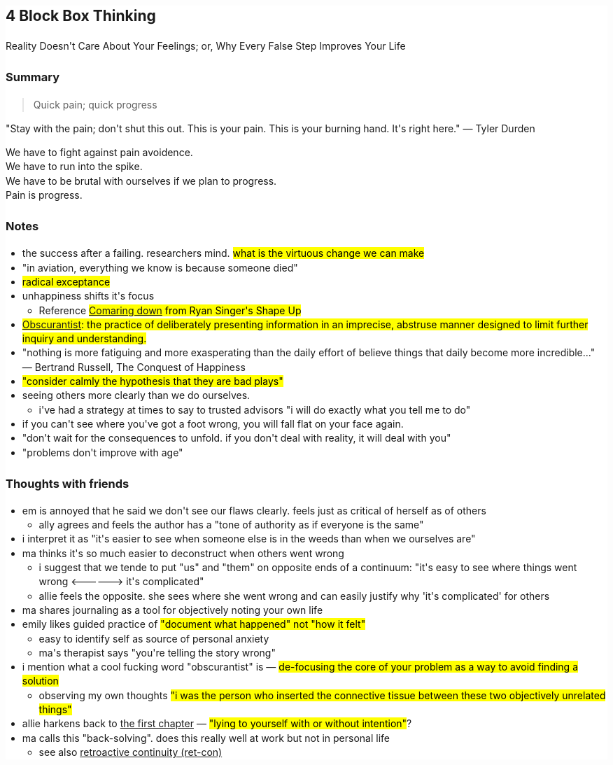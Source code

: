 ## 4 Block Box Thinking

Reality Doesn't Care About Your Feelings; or, Why Every False Step Improves Your Life

### Summary

> Quick pain; quick progress

"Stay with the pain; don't shut this out. This is your pain. This is your burning hand. It's right here." — Tyler Durden

We have to fight against pain avoidence.  
We have to run into the spike.  
We have to be brutal with ourselves if we plan to progress.  
Pain is progress.

### Notes

- the success after a failing. researchers mind. <mark>what is the virtuous change we can make</mark>
- "in aviation, everything we know is because someone died"
- <mark>radical exceptance</mark>
- unhappiness shifts it's focus
  - Reference <mark> [Comaring down](https://basecamp.com/shapeup/3.5-chapter-14#compare-to-baseline) from Ryan Singer's Shape Up</mark>
- <mark> [Obscurantist](https://en.wikipedia.org/wiki/Obscurantism): the practice of deliberately presenting information in an imprecise, abstruse manner designed to limit further inquiry and understanding. </mark>
- "nothing is more fatiguing and more exasperating than the daily effort of believe things that daily become more incredible..." — Bertrand Russell, The Conquest of Happiness
- <mark> "consider calmly the hypothesis that they are bad plays" </mark>
- seeing others more clearly than we do ourselves.
  - i've had a strategy at times to say to trusted advisors "i will do exactly what you tell me to do"
- if you can't see where you've got a foot wrong, you will fall flat on your face again.
- "don't wait for the consequences to unfold. if you don't deal with reality, it will deal with you"
- "problems don't improve with age"

### Thoughts with friends

- em is annoyed that he said we don't see our flaws clearly. feels just as critical of herself as of others
  - ally agrees and feels the author has a "tone of authority as if everyone is the same"
- i interpret it as "it's easier to see when someone else is in the weeds than when we ourselves are"
- ma thinks it's so much easier to deconstruct when others went wrong
  - i suggest that we tende to put "us" and "them" on opposite ends of a continuum: "it's easy to see where things went wrong <------> it's complicated"
  - allie feels the opposite. she sees where she went wrong and can easily justify why 'it's complicated' for others
- ma shares journaling as a tool for objectively noting your own life
- emily likes guided practice of <mark>"document what happened" not "how it felt"</mark>
  - easy to identify self as source of personal anxiety
  - ma's therapist says "you're telling the story wrong"
- i mention what a cool fucking word "obscurantist" is — <mark>de-focusing the core of your problem as a way to avoid finding a solution</mark>
  - observing my own thoughts <mark>"i was the person who inserted the connective tissue between these two objectively unrelated things"</mark>
- allie harkens back to [the first chapter](#1-mental-accounting) — <mark>"lying to yourself with or without intention"</mark>?
- ma calls this "back-solving". does this really well at work but not in personal life
  - see also [retroactive continuity (ret-con)](https://en.wikipedia.org/wiki/Retroactive_continuity)